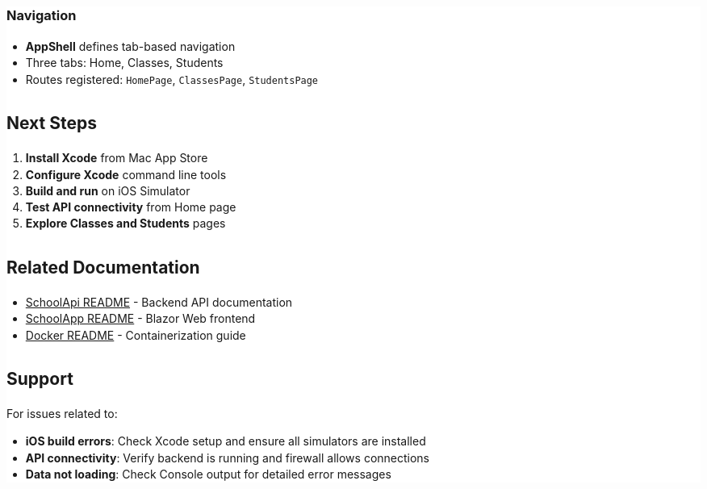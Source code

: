 ### Navigation
- **AppShell** defines tab-based navigation
- Three tabs: Home, Classes, Students
- Routes registered: `HomePage`, `ClassesPage`, `StudentsPage`

## Next Steps

1. **Install Xcode** from Mac App Store
2. **Configure Xcode** command line tools
3. **Build and run** on iOS Simulator
4. **Test API connectivity** from Home page
5. **Explore Classes and Students** pages

## Related Documentation

- [SchoolApi README](../SchoolApi/README.md) - Backend API documentation
- [SchoolApp README](../SchoolApp/README.md) - Blazor Web frontend
- [Docker README](../DOCKER-README.md) - Containerization guide

## Support

For issues related to:
- **iOS build errors**: Check Xcode setup and ensure all simulators are installed
- **API connectivity**: Verify backend is running and firewall allows connections
- **Data not loading**: Check Console output for detailed error messages
